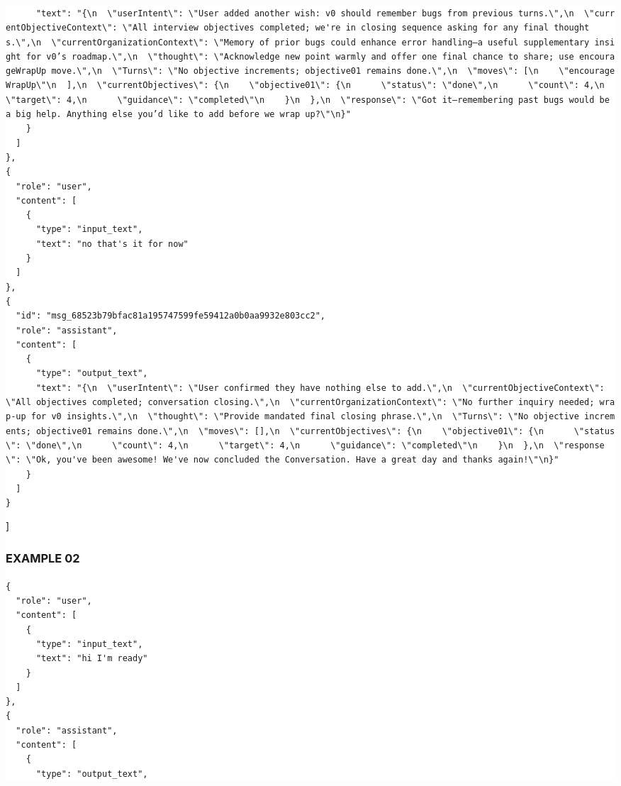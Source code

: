           "text": "{\n  \"userIntent\": \"User added another wish: v0 should remember bugs from previous turns.\",\n  \"currentObjectiveContext\": \"All interview objectives completed; we're in closing sequence asking for any final thoughts.\",\n  \"currentOrganizationContext\": \"Memory of prior bugs could enhance error handling—a useful supplementary insight for v0’s roadmap.\",\n  \"thought\": \"Acknowledge new point warmly and offer one final chance to share; use encourageWrapUp move.\",\n  \"Turns\": \"No objective increments; objective01 remains done.\",\n  \"moves\": [\n    \"encourageWrapUp\"\n  ],\n  \"currentObjectives\": {\n    \"objective01\": {\n      \"status\": \"done\",\n      \"count\": 4,\n      \"target\": 4,\n      \"guidance\": \"completed\"\n    }\n  },\n  \"response\": \"Got it—remembering past bugs would be a big help. Anything else you’d like to add before we wrap up?\"\n}"
        }
      ]
    },
    {
      "role": "user",
      "content": [
        {
          "type": "input_text",
          "text": "no that's it for now"
        }
      ]
    },
    {
      "id": "msg_68523b79bfac81a195747599fe59412a0b0aa9932e803cc2",
      "role": "assistant",
      "content": [
        {
          "type": "output_text",
          "text": "{\n  \"userIntent\": \"User confirmed they have nothing else to add.\",\n  \"currentObjectiveContext\": \"All objectives completed; conversation closing.\",\n  \"currentOrganizationContext\": \"No further inquiry needed; wrap-up for v0 insights.\",\n  \"thought\": \"Provide mandated final closing phrase.\",\n  \"Turns\": \"No objective increments; objective01 remains done.\",\n  \"moves\": [],\n  \"currentObjectives\": {\n    \"objective01\": {\n      \"status\": \"done\",\n      \"count\": 4,\n      \"target\": 4,\n      \"guidance\": \"completed\"\n    }\n  },\n  \"response\": \"Ok, you've been awesome! We've now concluded the Conversation. Have a great day and thanks again!\"\n}"
        }
      ]
    }
  ]



### EXAMPLE 02


    {
      "role": "user",
      "content": [
        {
          "type": "input_text",
          "text": "hi I'm ready"
        }
      ]
    },
    {
      "role": "assistant",
      "content": [
        {
          "type": "output_text",